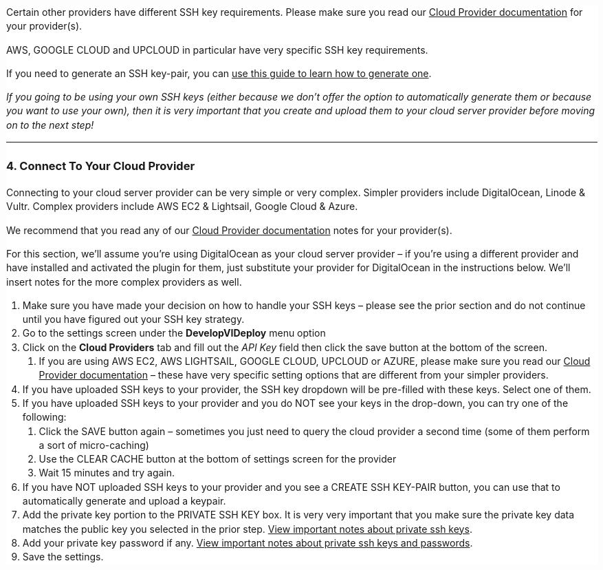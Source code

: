 Certain other providers have different SSH key requirements. Please make sure you read our [Cloud Provider documentation](https://web.archive.org/web/20240304153658/https://wpclouddeploy.com/documentation/cloud-providers/all-about-cloud-server-providers/) for your provider(s).

AWS, GOOGLE CLOUD and UPCLOUD in particular have very specific SSH key requirements.

If you need to generate an SSH key-pair, you can [use this guide to learn how to generate one](https://web.archive.org/web/20240304153658/https://wpclouddeploy.com/documentation/how-to-generate-an-ssh-key-pair/).

_If you going to be using your own SSH keys (either because we don’t offer the option to automatically generate them or because you want to use your own), then it is very important that you create and upload them to your cloud server provider before moving on to the next step!_

- - -

### 4\. Connect To Your Cloud Provider

Connecting to your cloud server provider can be very simple or very complex. Simpler providers include DigitalOcean, Linode & Vultr. Complex providers include AWS EC2 & Lightsail, Google Cloud & Azure.

We recommend that you read any of our [Cloud Provider documentation](https://web.archive.org/web/20240304153658/https://wpclouddeploy.com/documentation/cloud-providers/all-about-cloud-server-providers/) notes for your provider(s).

For this section, we’ll assume you’re using DigitalOcean as your cloud server provider – if you’re using a different provider and have installed and activated the plugin for them, just substitute your provider for DigitalOcean in the instructions below. We’ll insert notes for the more complex providers as well.

1.  Make sure you have made your decision on how to handle your SSH keys – please see the prior section and do not continue until you have figured out your SSH key strategy.
2.  Go to the settings screen under the **DevelopVIDeploy** menu option
3.  Click on the **Cloud Providers** tab and fill out the _API Key_ field then click the save button at the bottom of the screen.
    1.  If you are using AWS EC2, AWS LIGHTSAIL, GOOGLE CLOUD, UPCLOUD or AZURE, please make sure you read our [Cloud Provider documentation](https://web.archive.org/web/20240304153658/https://wpclouddeploy.com/documentation/cloud-providers/all-about-cloud-server-providers/) – these have very specific setting options that are different from your simpler providers.
4.  If you have uploaded SSH keys to your provider, the SSH key dropdown will be pre-filled with these keys. Select one of them.
5.  If you have uploaded SSH keys to your provider and you do NOT see your keys in the drop-down, you can try one of the following:
    1.  Click the SAVE button again – sometimes you just need to query the cloud provider a second time (some of them perform a sort of micro-caching)
    2.  Use the CLEAR CACHE button at the bottom of settings screen for the provider
    3.  Wait 15 minutes and try again.
6.  If you have NOT uploaded SSH keys to your provider and you see a CREATE SSH KEY-PAIR button, you can use that to automatically generate and upload a keypair.
7.  Add the private key portion to the PRIVATE SSH KEY box. It is very very important that you make sure the private key data matches the public key you selected in the prior step. [View important notes about private ssh keys](https://web.archive.org/web/20240304153658/https://wpclouddeploy.com/documentation/_notes/important-notes-about-private-ssh-keys/).
8.  Add your private key password if any. [View important notes about private ssh keys and passwords](https://web.archive.org/web/20240304153658/https://wpclouddeploy.com/documentation/_notes/important-notes-about-private-ssh-keys/).
9.  Save the settings.
